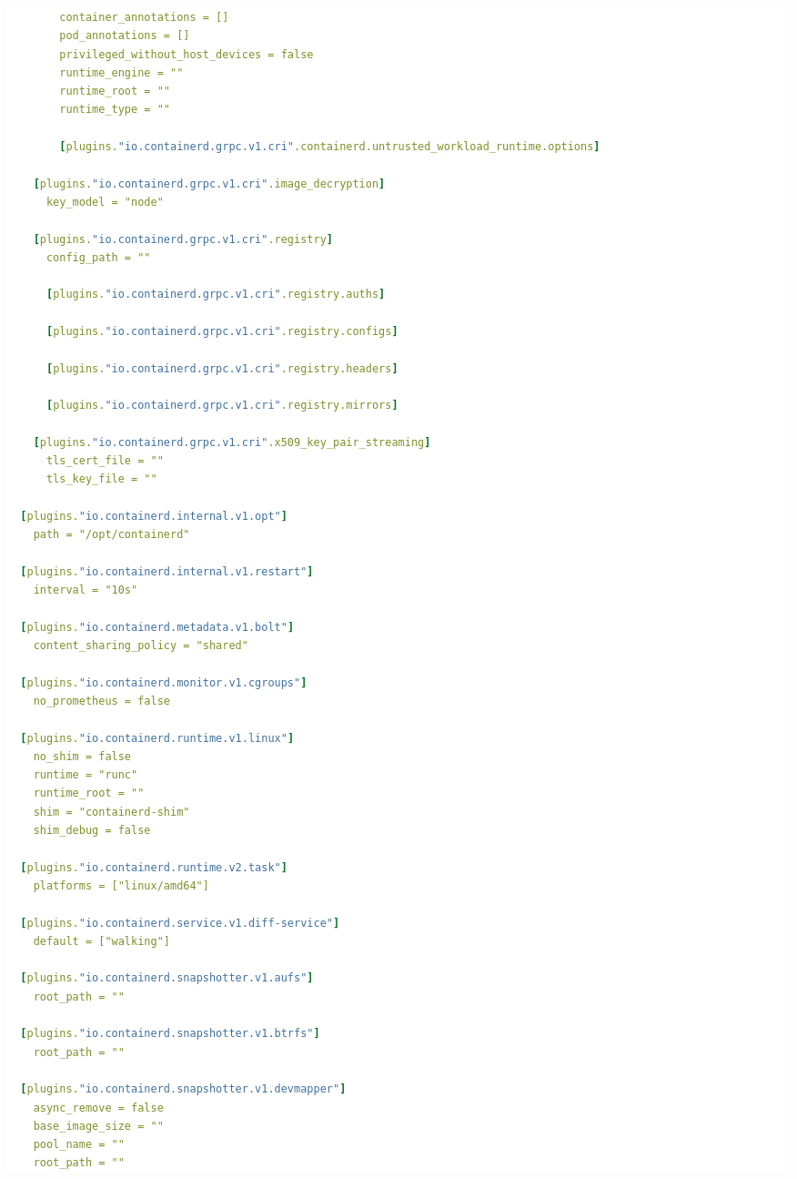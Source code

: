 ```yaml
        container_annotations = []
        pod_annotations = []
        privileged_without_host_devices = false
        runtime_engine = ""
        runtime_root = ""
        runtime_type = ""

        [plugins."io.containerd.grpc.v1.cri".containerd.untrusted_workload_runtime.options]

    [plugins."io.containerd.grpc.v1.cri".image_decryption]
      key_model = "node"

    [plugins."io.containerd.grpc.v1.cri".registry]
      config_path = ""

      [plugins."io.containerd.grpc.v1.cri".registry.auths]

      [plugins."io.containerd.grpc.v1.cri".registry.configs]

      [plugins."io.containerd.grpc.v1.cri".registry.headers]

      [plugins."io.containerd.grpc.v1.cri".registry.mirrors]

    [plugins."io.containerd.grpc.v1.cri".x509_key_pair_streaming]
      tls_cert_file = ""
      tls_key_file = ""

  [plugins."io.containerd.internal.v1.opt"]
    path = "/opt/containerd"

  [plugins."io.containerd.internal.v1.restart"]
    interval = "10s"

  [plugins."io.containerd.metadata.v1.bolt"]
    content_sharing_policy = "shared"

  [plugins."io.containerd.monitor.v1.cgroups"]
    no_prometheus = false

  [plugins."io.containerd.runtime.v1.linux"]
    no_shim = false
    runtime = "runc"
    runtime_root = ""
    shim = "containerd-shim"
    shim_debug = false

  [plugins."io.containerd.runtime.v2.task"]
    platforms = ["linux/amd64"]

  [plugins."io.containerd.service.v1.diff-service"]
    default = ["walking"]

  [plugins."io.containerd.snapshotter.v1.aufs"]
    root_path = ""

  [plugins."io.containerd.snapshotter.v1.btrfs"]
    root_path = ""

  [plugins."io.containerd.snapshotter.v1.devmapper"]
    async_remove = false
    base_image_size = ""
    pool_name = ""
    root_path = ""
```